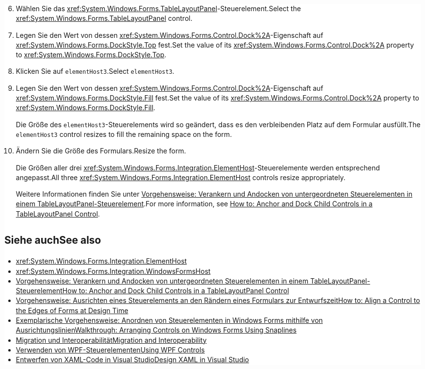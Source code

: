6.  <span data-ttu-id="bb094-171">Wählen Sie das <xref:System.Windows.Forms.TableLayoutPanel>-Steuerelement.</span><span class="sxs-lookup"><span data-stu-id="bb094-171">Select the <xref:System.Windows.Forms.TableLayoutPanel> control.</span></span>  
  
7.  <span data-ttu-id="bb094-172">Legen Sie den Wert von dessen <xref:System.Windows.Forms.Control.Dock%2A>-Eigenschaft auf <xref:System.Windows.Forms.DockStyle.Top> fest.</span><span class="sxs-lookup"><span data-stu-id="bb094-172">Set the value of its <xref:System.Windows.Forms.Control.Dock%2A> property to <xref:System.Windows.Forms.DockStyle.Top>.</span></span>  
  
8.  <span data-ttu-id="bb094-173">Klicken Sie auf `elementHost3`.</span><span class="sxs-lookup"><span data-stu-id="bb094-173">Select `elementHost3`.</span></span>  
  
9. <span data-ttu-id="bb094-174">Legen Sie den Wert von dessen <xref:System.Windows.Forms.Control.Dock%2A>-Eigenschaft auf <xref:System.Windows.Forms.DockStyle.Fill> fest.</span><span class="sxs-lookup"><span data-stu-id="bb094-174">Set the value of its <xref:System.Windows.Forms.Control.Dock%2A> property to <xref:System.Windows.Forms.DockStyle.Fill>.</span></span>  
  
     <span data-ttu-id="bb094-175">Die Größe des `elementHost3`-Steuerelements wird so geändert, dass es den verbleibenden Platz auf dem Formular ausfüllt.</span><span class="sxs-lookup"><span data-stu-id="bb094-175">The `elementHost3` control resizes to fill the remaining space on the form.</span></span>  
  
10. <span data-ttu-id="bb094-176">Ändern Sie die Größe des Formulars.</span><span class="sxs-lookup"><span data-stu-id="bb094-176">Resize the form.</span></span>  
  
     <span data-ttu-id="bb094-177">Die Größen aller drei <xref:System.Windows.Forms.Integration.ElementHost>-Steuerelemente werden entsprechend angepasst.</span><span class="sxs-lookup"><span data-stu-id="bb094-177">All three <xref:System.Windows.Forms.Integration.ElementHost> controls resize appropriately.</span></span>  
  
     <span data-ttu-id="bb094-178">Weitere Informationen finden Sie unter [Vorgehensweise: Verankern und Andocken von untergeordneten Steuerelementen in einem TableLayoutPanel-Steuerelement](../controls/how-to-anchor-and-dock-child-controls-in-a-tablelayoutpanel-control.md).</span><span class="sxs-lookup"><span data-stu-id="bb094-178">For more information, see [How to: Anchor and Dock Child Controls in a TableLayoutPanel Control](../controls/how-to-anchor-and-dock-child-controls-in-a-tablelayoutpanel-control.md).</span></span>  
  
## <a name="see-also"></a><span data-ttu-id="bb094-179">Siehe auch</span><span class="sxs-lookup"><span data-stu-id="bb094-179">See also</span></span>
- <xref:System.Windows.Forms.Integration.ElementHost>
- <xref:System.Windows.Forms.Integration.WindowsFormsHost>
- [<span data-ttu-id="bb094-180">Vorgehensweise: Verankern und Andocken von untergeordneten Steuerelementen in einem TableLayoutPanel-Steuerelement</span><span class="sxs-lookup"><span data-stu-id="bb094-180">How to: Anchor and Dock Child Controls in a TableLayoutPanel Control</span></span>](../controls/how-to-anchor-and-dock-child-controls-in-a-tablelayoutpanel-control.md)
- [<span data-ttu-id="bb094-181">Vorgehensweise: Ausrichten eines Steuerelements an den Rändern eines Formulars zur Entwurfszeit</span><span class="sxs-lookup"><span data-stu-id="bb094-181">How to: Align a Control to the Edges of Forms at Design Time</span></span>](../controls/how-to-align-a-control-to-the-edges-of-forms-at-design-time.md)
- [<span data-ttu-id="bb094-182">Exemplarische Vorgehensweise: Anordnen von Steuerelementen in Windows Forms mithilfe von Ausrichtungslinien</span><span class="sxs-lookup"><span data-stu-id="bb094-182">Walkthrough: Arranging Controls on Windows Forms Using Snaplines</span></span>](../controls/walkthrough-arranging-controls-on-windows-forms-using-snaplines.md)
- [<span data-ttu-id="bb094-183">Migration und Interoperabilität</span><span class="sxs-lookup"><span data-stu-id="bb094-183">Migration and Interoperability</span></span>](../../wpf/advanced/migration-and-interoperability.md)
- [<span data-ttu-id="bb094-184">Verwenden von WPF-Steuerelementen</span><span class="sxs-lookup"><span data-stu-id="bb094-184">Using WPF Controls</span></span>](using-wpf-controls.md)
- [<span data-ttu-id="bb094-185">Entwerfen von XAML-Code in Visual Studio</span><span class="sxs-lookup"><span data-stu-id="bb094-185">Design XAML in Visual Studio</span></span>](/visualstudio/designers/designing-xaml-in-visual-studio)
